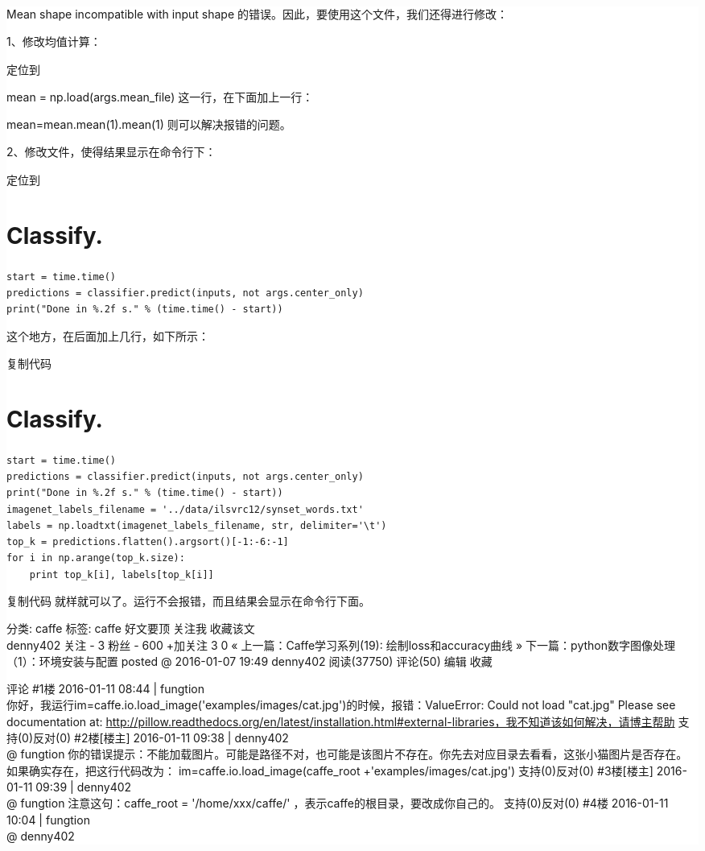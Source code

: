 Mean shape incompatible with input shape
的错误。因此，要使用这个文件，我们还得进行修改：

1、修改均值计算：

定位到 

mean = np.load(args.mean_file)
 这一行，在下面加上一行：

mean=mean.mean(1).mean(1)
 则可以解决报错的问题。

2、修改文件，使得结果显示在命令行下：

定位到

# Classify.
    start = time.time()
    predictions = classifier.predict(inputs, not args.center_only)
    print("Done in %.2f s." % (time.time() - start))
这个地方，在后面加上几行，如下所示：

复制代码
  # Classify.
    start = time.time()
    predictions = classifier.predict(inputs, not args.center_only)
    print("Done in %.2f s." % (time.time() - start))
    imagenet_labels_filename = '../data/ilsvrc12/synset_words.txt'
    labels = np.loadtxt(imagenet_labels_filename, str, delimiter='\t')
    top_k = predictions.flatten().argsort()[-1:-6:-1]
    for i in np.arange(top_k.size):
        print top_k[i], labels[top_k[i]]
复制代码
 就样就可以了。运行不会报错，而且结果会显示在命令行下面。

分类: caffe
标签: caffe
好文要顶 关注我 收藏该文    
denny402
关注 - 3
粉丝 - 600
+加关注
3 0
« 上一篇：Caffe学习系列(19): 绘制loss和accuracy曲线
» 下一篇：python数字图像处理（1）：环境安装与配置
posted @ 2016-01-07 19:49 denny402 阅读(37750) 评论(50) 编辑 收藏

评论
   #1楼 2016-01-11 08:44 | fungtion  
你好，我运行im=caffe.io.load_image('examples/images/cat.jpg')的时候，报错：ValueError: Could not load "cat.jpg" Please see documentation at: http://pillow.readthedocs.org/en/latest/installation.html#external-libraries，我不知道该如何解决，请博主帮助
支持(0)反对(0)
   #2楼[楼主] 2016-01-11 09:38 | denny402  
@ fungtion
你的错误提示：不能加载图片。可能是路径不对，也可能是该图片不存在。你先去对应目录去看看，这张小猫图片是否存在。如果确实存在，把这行代码改为：
im=caffe.io.load_image(caffe_root +'examples/images/cat.jpg')
支持(0)反对(0)
   #3楼[楼主] 2016-01-11 09:39 | denny402  
@ fungtion
注意这句：caffe_root = '/home/xxx/caffe/' ，表示caffe的根目录，要改成你自己的。
支持(0)反对(0)
   #4楼 2016-01-11 10:04 | fungtion  
@ denny402